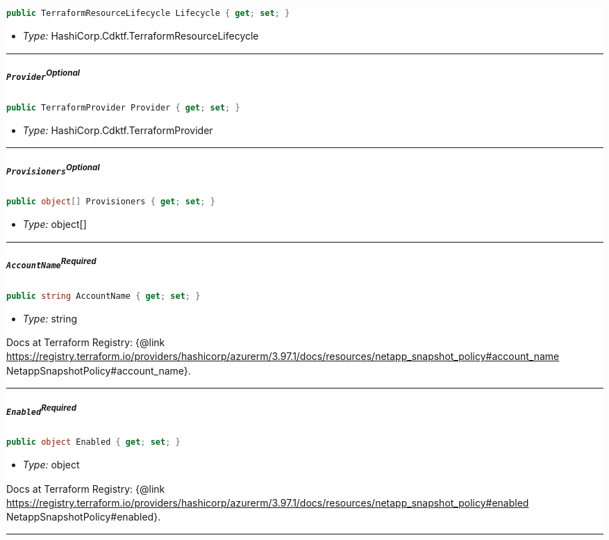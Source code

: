 ```csharp
public TerraformResourceLifecycle Lifecycle { get; set; }
```

- *Type:* HashiCorp.Cdktf.TerraformResourceLifecycle

---

##### `Provider`<sup>Optional</sup> <a name="Provider" id="@cdktf/provider-azurerm.netappSnapshotPolicy.NetappSnapshotPolicyConfig.property.provider"></a>

```csharp
public TerraformProvider Provider { get; set; }
```

- *Type:* HashiCorp.Cdktf.TerraformProvider

---

##### `Provisioners`<sup>Optional</sup> <a name="Provisioners" id="@cdktf/provider-azurerm.netappSnapshotPolicy.NetappSnapshotPolicyConfig.property.provisioners"></a>

```csharp
public object[] Provisioners { get; set; }
```

- *Type:* object[]

---

##### `AccountName`<sup>Required</sup> <a name="AccountName" id="@cdktf/provider-azurerm.netappSnapshotPolicy.NetappSnapshotPolicyConfig.property.accountName"></a>

```csharp
public string AccountName { get; set; }
```

- *Type:* string

Docs at Terraform Registry: {@link https://registry.terraform.io/providers/hashicorp/azurerm/3.97.1/docs/resources/netapp_snapshot_policy#account_name NetappSnapshotPolicy#account_name}.

---

##### `Enabled`<sup>Required</sup> <a name="Enabled" id="@cdktf/provider-azurerm.netappSnapshotPolicy.NetappSnapshotPolicyConfig.property.enabled"></a>

```csharp
public object Enabled { get; set; }
```

- *Type:* object

Docs at Terraform Registry: {@link https://registry.terraform.io/providers/hashicorp/azurerm/3.97.1/docs/resources/netapp_snapshot_policy#enabled NetappSnapshotPolicy#enabled}.

---